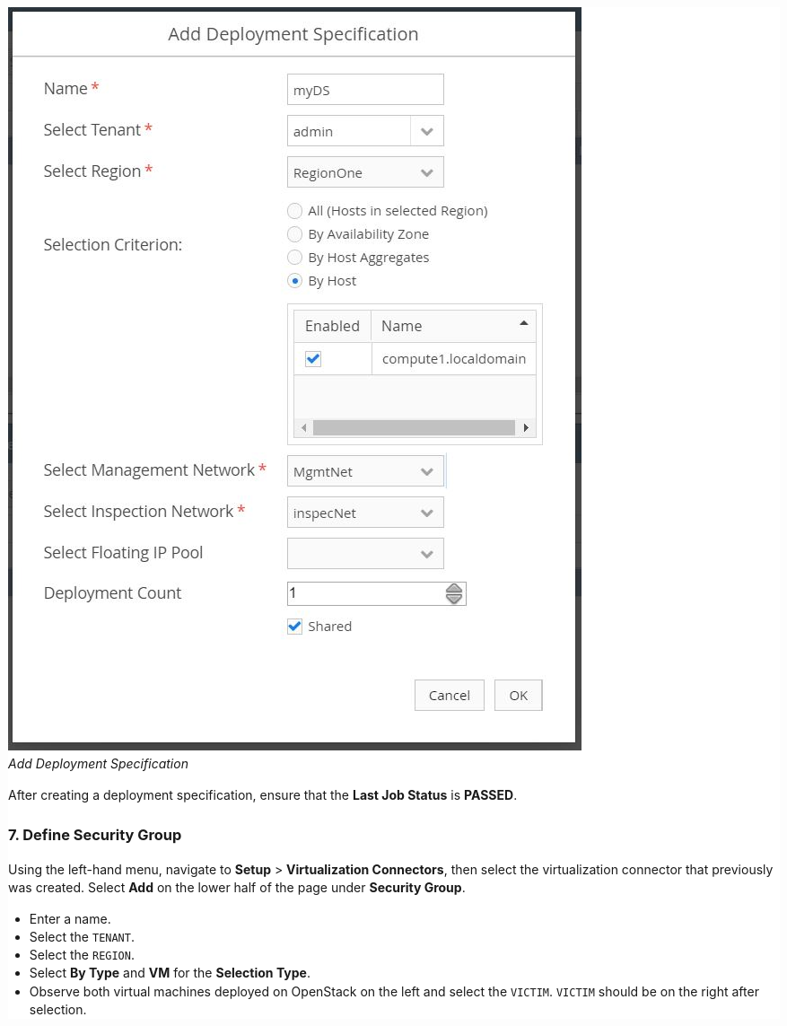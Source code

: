 ![Add Deployment Specification](images/add_ds.jpg)  
*Add Deployment Specification*  

After creating a deployment specification, ensure that the **Last Job Status** is **PASSED**.

### 7. Define Security Group  

Using the left-hand menu, navigate to **Setup** > **Virtualization Connectors**, then select the virtualization connector that previously was created. Select **Add** on the lower half of the page under **Security Group**.  
* Enter a name.
* Select the `TENANT`.
* Select the `REGION`.
* Select **By Type** and **VM** for the **Selection Type**.
* Observe both virtual machines deployed on OpenStack on the left and select the `VICTIM`. `VICTIM` should be on the right after selection. 
